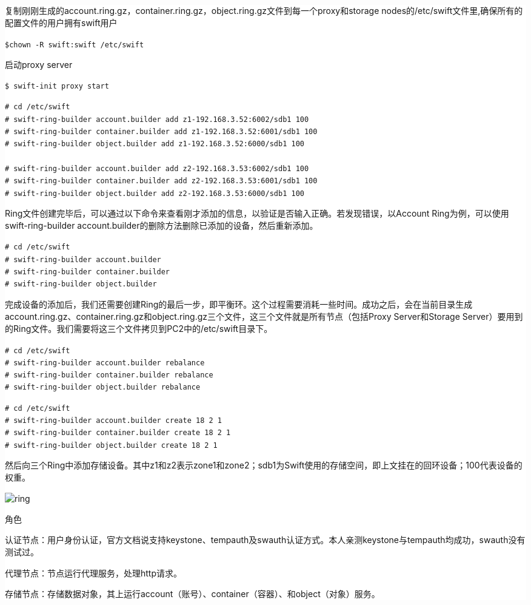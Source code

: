 复制刚刚生成的account.ring.gz，container.ring.gz，object.ring.gz文件到每一个proxy和storage nodes的/etc/swift文件里,确保所有的配置文件的用户拥有swift用户

```txt
$chown -R swift:swift /etc/swift
```
启动proxy server

```txt
$ swift-init proxy start
```
```txt
# cd /etc/swift
# swift-ring-builder account.builder add z1-192.168.3.52:6002/sdb1 100
# swift-ring-builder container.builder add z1-192.168.3.52:6001/sdb1 100
# swift-ring-builder object.builder add z1-192.168.3.52:6000/sdb1 100
 
# swift-ring-builder account.builder add z2-192.168.3.53:6002/sdb1 100
# swift-ring-builder container.builder add z2-192.168.3.53:6001/sdb1 100
# swift-ring-builder object.builder add z2-192.168.3.53:6000/sdb1 100
```
Ring文件创建完毕后，可以通过以下命令来查看刚才添加的信息，以验证是否输入正确。若发现错误，以Account Ring为例，可以使用swift-ring-builder account.builder的删除方法删除已添加的设备，然后重新添加。

```txt
# cd /etc/swift
# swift-ring-builder account.builder
# swift-ring-builder container.builder
# swift-ring-builder object.builder
```
完成设备的添加后，我们还需要创建Ring的最后一步，即平衡环。这个过程需要消耗一些时间。成功之后，会在当前目录生成account.ring.gz、container.ring.gz和object.ring.gz三个文件，这三个文件就是所有节点（包括Proxy Server和Storage Server）要用到的Ring文件。我们需要将这三个文件拷贝到PC2中的/etc/swift目录下。

```txt
# cd /etc/swift
# swift-ring-builder account.builder rebalance
# swift-ring-builder container.builder rebalance
# swift-ring-builder object.builder rebalance
```

```txt
# cd /etc/swift
# swift-ring-builder account.builder create 18 2 1
# swift-ring-builder container.builder create 18 2 1
# swift-ring-builder object.builder create 18 2 1
```
然后向三个Ring中添加存储设备。其中z1和z2表示zone1和zone2；sdb1为Swift使用的存储空间，即上文挂在的回环设备；100代表设备的权重。

![ring](http://upload.server110.com/image/20151114/14341Q211-0.jpg)


角色

认证节点：用户身份认证，官方文档说支持keystone、tempauth及swauth认证方式。本人亲测keystone与tempauth均成功，swauth没有测试过。

代理节点：节点运行代理服务，处理http请求。

存储节点：存储数据对象，其上运行account（账号）、container（容器）、和object（对象）服务。
